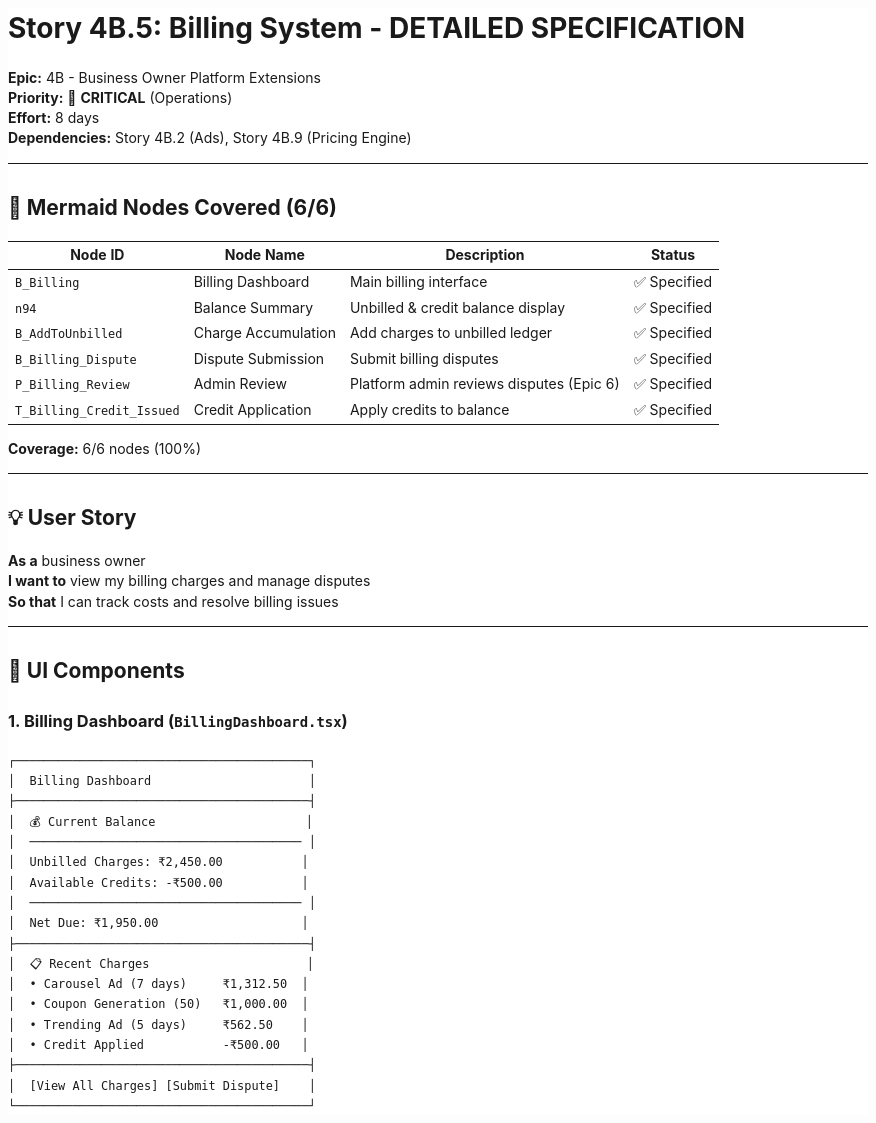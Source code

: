 # Story 4B.5: Billing System - DETAILED SPECIFICATION

**Epic:** 4B - Business Owner Platform Extensions  
**Priority:** 🔴 **CRITICAL** (Operations)  
**Effort:** 8 days  
**Dependencies:** Story 4B.2 (Ads), Story 4B.9 (Pricing Engine)

---

## 🎯 Mermaid Nodes Covered (6/6)

| Node ID | Node Name | Description | Status |
|---------|-----------|-------------|--------|
| `B_Billing` | Billing Dashboard | Main billing interface | ✅ Specified |
| `n94` | Balance Summary | Unbilled & credit balance display | ✅ Specified |
| `B_AddToUnbilled` | Charge Accumulation | Add charges to unbilled ledger | ✅ Specified |
| `B_Billing_Dispute` | Dispute Submission | Submit billing disputes | ✅ Specified |
| `P_Billing_Review` | Admin Review | Platform admin reviews disputes (Epic 6) | ✅ Specified |
| `T_Billing_Credit_Issued` | Credit Application | Apply credits to balance | ✅ Specified |

**Coverage:** 6/6 nodes (100%)

---

## 💡 User Story

**As a** business owner  
**I want to** view my billing charges and manage disputes  
**So that** I can track costs and resolve billing issues

---

## 🎨 UI Components

### 1. Billing Dashboard (`BillingDashboard.tsx`)

```
┌─────────────────────────────────────────┐
│  Billing Dashboard                      │
├─────────────────────────────────────────┤
│  💰 Current Balance                     │
│  ────────────────────────────────────── │
│  Unbilled Charges: ₹2,450.00           │
│  Available Credits: -₹500.00           │
│  ────────────────────────────────────── │
│  Net Due: ₹1,950.00                    │
├─────────────────────────────────────────┤
│  📋 Recent Charges                      │
│  • Carousel Ad (7 days)     ₹1,312.50  │
│  • Coupon Generation (50)   ₹1,000.00  │
│  • Trending Ad (5 days)     ₹562.50    │
│  • Credit Applied           -₹500.00   │
├─────────────────────────────────────────┤
│  [View All Charges] [Submit Dispute]    │
└─────────────────────────────────────────┘
```
